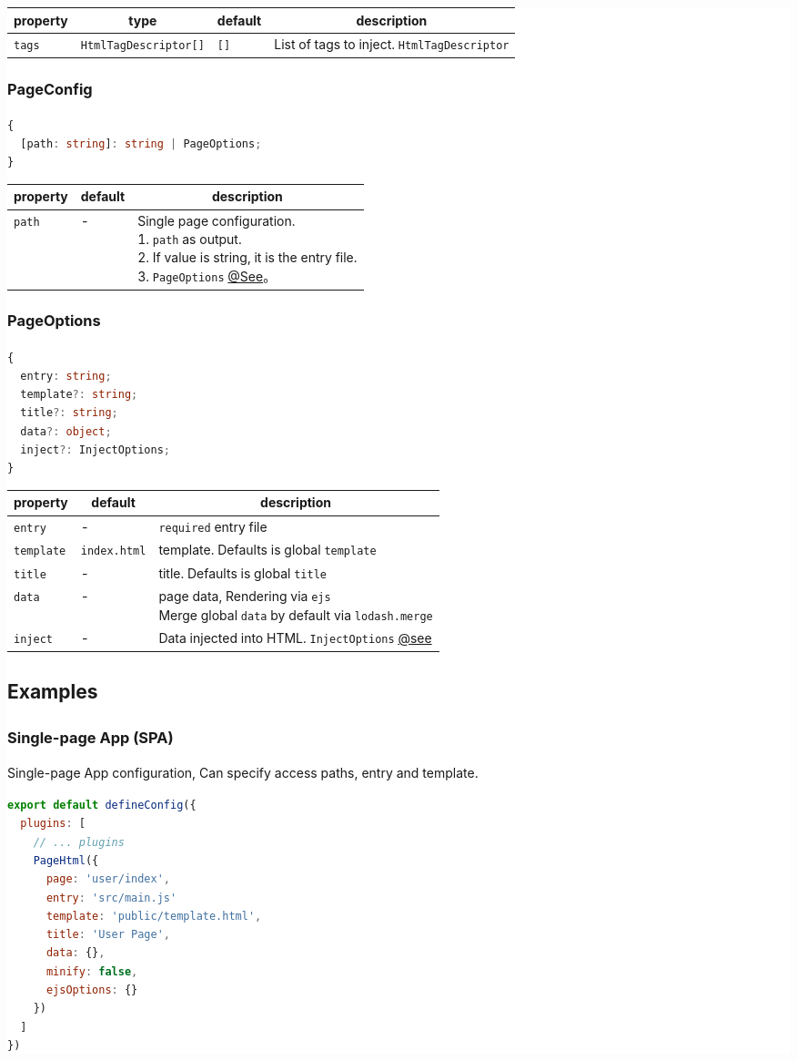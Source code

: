 | property | type                  | default | description                                 |
| -------- | --------------------- | ------- | ------------------------------------------- |
| `tags`   | `HtmlTagDescriptor[]` | `[]`    | List of tags to inject. `HtmlTagDescriptor` |

### PageConfig

```typescript
{
  [path: string]: string | PageOptions;
}
```

| property | default | description                                                                                                                                     |
| -------- | ------- | ----------------------------------------------------------------------------------------------------------------------------------------------- |
| `path`   | -       | Single page configuration.<br>1. `path` as output. <br>2. If value is string, it is the entry file. <br>3. `PageOptions` [@See](#PageOptions)。 |

### PageOptions

```typescript
{
  entry: string;
  template?: string;
  title?: string;
  data?: object;
  inject?: InjectOptions;
}
```

| property   | default      | description                                                                          |
| ---------- | ------------ | ------------------------------------------------------------------------------------ |
| `entry`    | -            | `required` entry file                                                                |
| `template` | `index.html` | template. Defaults is global `template`                                              |
| `title`    | -            | title. Defaults is global `title`                                                    |
| `data`     | -            | page data, Rendering via `ejs`<br/>Merge global `data` by default via `lodash.merge` |
| `inject`   | -            | Data injected into HTML. `InjectOptions` [@see](#InjectOptions)                      |

## Examples

### Single-page App (SPA)

Single-page App configuration, Can specify access paths, entry and template.

```js
export default defineConfig({
  plugins: [
    // ... plugins
    PageHtml({
      page: 'user/index',
      entry: 'src/main.js'
      template: 'public/template.html',
      title: 'User Page',
      data: {},
      minify: false,
      ejsOptions: {}
    })
  ]
})
```
